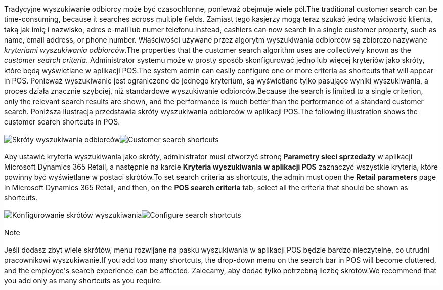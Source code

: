 <span data-ttu-id="dc067-187">Tradycyjne wyszukiwanie odbiorcy może być czasochłonne, ponieważ obejmuje wiele pól.</span><span class="sxs-lookup"><span data-stu-id="dc067-187">The traditional customer search can be time-consuming, because it searches across multiple fields.</span></span> <span data-ttu-id="dc067-188">Zamiast tego kasjerzy mogą teraz szukać jedną właściwość klienta, taką jak imię i nazwisko, adres e-mail lub numer telefonu.</span><span class="sxs-lookup"><span data-stu-id="dc067-188">Instead, cashiers can now search in a single customer property, such as name, email address, or phone number.</span></span> <span data-ttu-id="dc067-189">Właściwości używane przez algorytm wyszukiwania odbiorców są zbiorczo nazywane *kryteriami wyszukiwania odbiorców*.</span><span class="sxs-lookup"><span data-stu-id="dc067-189">The properties that the customer search algorithm uses are collectively known as the *customer search criteria*.</span></span> <span data-ttu-id="dc067-190">Administrator systemu może w prosty sposób skonfigurować jedno lub więcej kryteriów jako skróty, które będą wyświetlane w aplikacji POS.</span><span class="sxs-lookup"><span data-stu-id="dc067-190">The system admin can easily configure one or more criteria as shortcuts that will appear in POS.</span></span> <span data-ttu-id="dc067-191">Ponieważ wyszukiwanie jest ograniczone do jednego kryterium, są wyświetlane tylko pasujące wyniki wyszukiwania, a proces działa znacznie szybciej, niż standardowe wyszukiwanie odbiorców.</span><span class="sxs-lookup"><span data-stu-id="dc067-191">Because the search is limited to a single criterion, only the relevant search results are shown, and the performance is much better than the performance of a standard customer search.</span></span> <span data-ttu-id="dc067-192">Poniższa ilustracja przedstawia skróty wyszukiwania odbiorców w aplikacji POS.</span><span class="sxs-lookup"><span data-stu-id="dc067-192">The following illustration shows the customer search shortcuts in POS.</span></span>

<span data-ttu-id="dc067-193">![Skróty wyszukiwania odbiorców](./media/SearchShortcutsPOS.png "Skróty wyszukiwania odbiorców")</span><span class="sxs-lookup"><span data-stu-id="dc067-193">![Customer search shortcuts](./media/SearchShortcutsPOS.png "Customer search shortcuts")</span></span>



<span data-ttu-id="dc067-194">Aby ustawić kryteria wyszukiwania jako skróty, administrator musi otworzyć stronę **Parametry sieci sprzedaży** w aplikacji Microsoft Dynamics 365 Retail, a następnie na karcie **Kryteria wyszukiwania w aplikacji POS** zaznaczyć wszystkie kryteria, które powinny być wyświetlane w postaci skrótów.</span><span class="sxs-lookup"><span data-stu-id="dc067-194">To set search criteria as shortcuts, the admin must open the **Retail parameters** page in Microsoft Dynamics 365 Retail, and then, on the **POS search criteria** tab, select all the criteria that should be shown as shortcuts.</span></span>


<span data-ttu-id="dc067-195">![Konfigurowanie skrótów wyszukiwania](./media/ConfigureShortcutsAX.png "Konfigurowanie skrótów wyszukiwania")</span><span class="sxs-lookup"><span data-stu-id="dc067-195">![Configure search shortcuts](./media/ConfigureShortcutsAX.png "Configure search shortcuts")</span></span>

> [!NOTE]
> <span data-ttu-id="dc067-196">Jeśli dodasz zbyt wiele skrótów, menu rozwijane na pasku wyszukiwania w aplikacji POS będzie bardzo nieczytelne, co utrudni pracownikowi wyszukiwanie.</span><span class="sxs-lookup"><span data-stu-id="dc067-196">If you add too many shortcuts, the drop-down menu on the search bar in POS will become cluttered, and the employee's search experience can be affected.</span></span> <span data-ttu-id="dc067-197">Zalecamy, aby dodać tylko potrzebną liczbę skrótów.</span><span class="sxs-lookup"><span data-stu-id="dc067-197">We recommend that you add only as many shortcuts as you require.</span></span>
